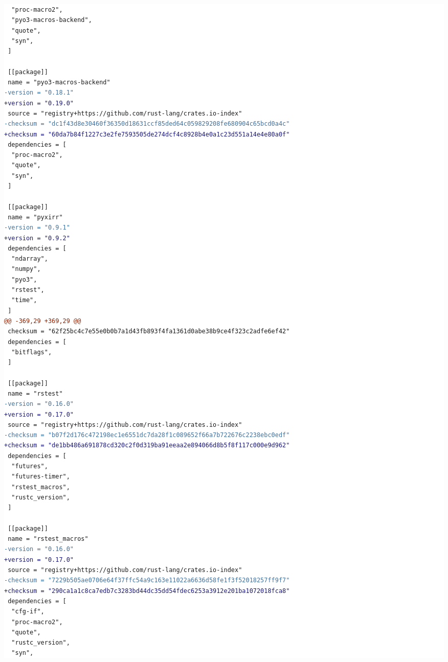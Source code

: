 ```diff
  "proc-macro2",
  "pyo3-macros-backend",
  "quote",
  "syn",
 ]
 
 [[package]]
 name = "pyo3-macros-backend"
-version = "0.18.1"
+version = "0.19.0"
 source = "registry+https://github.com/rust-lang/crates.io-index"
-checksum = "dc1f43d8e30460f36350d18631ccf85ded64c059829208fe680904c65bcd0a4c"
+checksum = "60da7b84f1227c3e2fe7593505de274dcf4c8928b4e0a1c23d551a14e4e80a0f"
 dependencies = [
  "proc-macro2",
  "quote",
  "syn",
 ]
 
 [[package]]
 name = "pyxirr"
-version = "0.9.1"
+version = "0.9.2"
 dependencies = [
  "ndarray",
  "numpy",
  "pyo3",
  "rstest",
  "time",
 ]
@@ -369,29 +369,29 @@
 checksum = "62f25bc4c7e55e0b0b7a1d43fb893f4fa1361d0abe38b9ce4f323c2adfe6ef42"
 dependencies = [
  "bitflags",
 ]
 
 [[package]]
 name = "rstest"
-version = "0.16.0"
+version = "0.17.0"
 source = "registry+https://github.com/rust-lang/crates.io-index"
-checksum = "b07f2d176c472198ec1e6551dc7da28f1c089652f66a7b722676c2238ebc0edf"
+checksum = "de1bb486a691878cd320c2f0d319ba91eeaa2e894066d8b5f8f117c000e9d962"
 dependencies = [
  "futures",
  "futures-timer",
  "rstest_macros",
  "rustc_version",
 ]
 
 [[package]]
 name = "rstest_macros"
-version = "0.16.0"
+version = "0.17.0"
 source = "registry+https://github.com/rust-lang/crates.io-index"
-checksum = "7229b505ae0706e64f37ffc54a9c163e11022a6636d58fe1f3f52018257ff9f7"
+checksum = "290ca1a1c8ca7edb7c3283bd44dc35dd54fdec6253a3912e201ba1072018fca8"
 dependencies = [
  "cfg-if",
  "proc-macro2",
  "quote",
  "rustc_version",
  "syn",
```